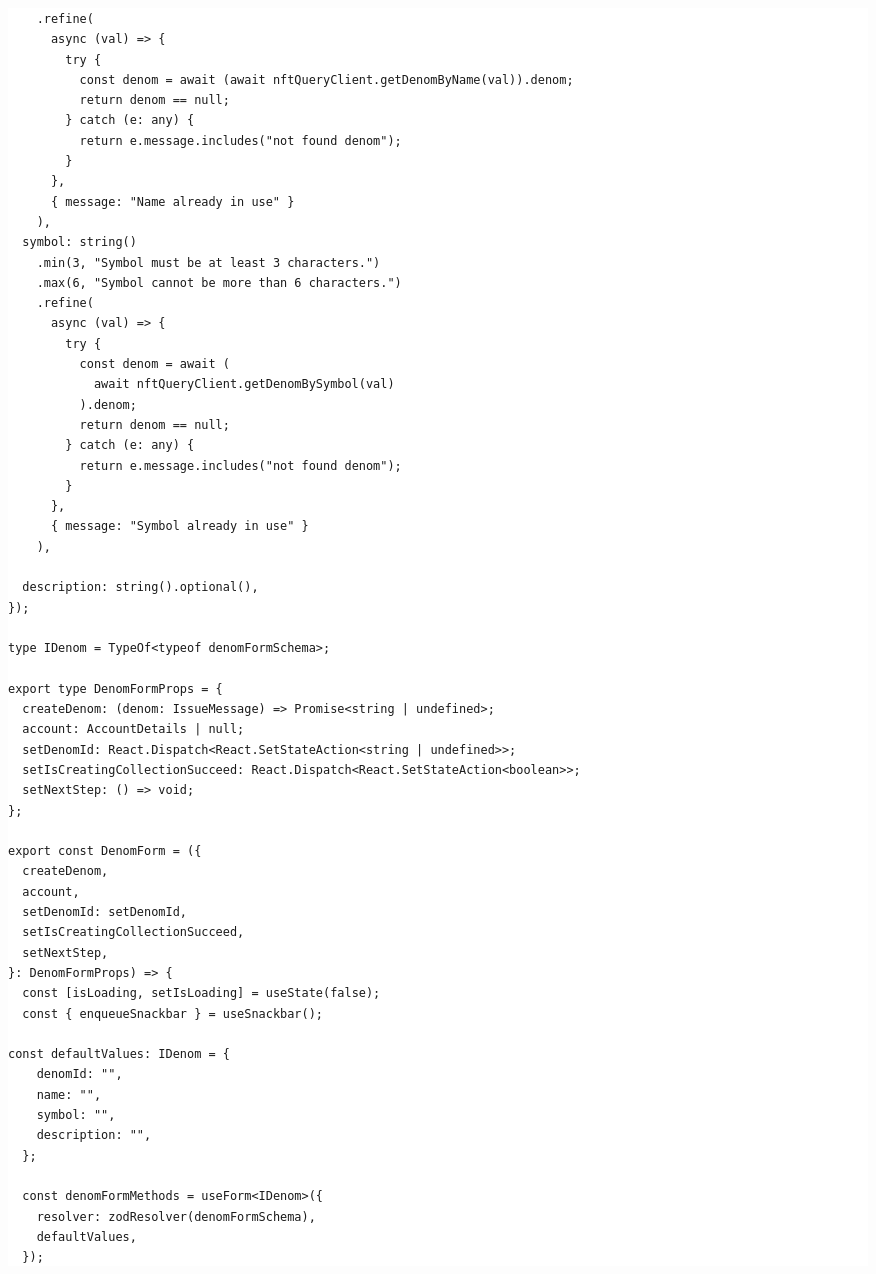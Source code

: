 ```tsx
    .refine(
      async (val) => {
        try {
          const denom = await (await nftQueryClient.getDenomByName(val)).denom;
          return denom == null;
        } catch (e: any) {
          return e.message.includes("not found denom");
        }
      },
      { message: "Name already in use" }
    ),
  symbol: string()
    .min(3, "Symbol must be at least 3 characters.")
    .max(6, "Symbol cannot be more than 6 characters.")
    .refine(
      async (val) => {
        try {
          const denom = await (
            await nftQueryClient.getDenomBySymbol(val)
          ).denom;
          return denom == null;
        } catch (e: any) {
          return e.message.includes("not found denom");
        }
      },
      { message: "Symbol already in use" }
    ),

  description: string().optional(),
});

type IDenom = TypeOf<typeof denomFormSchema>;

export type DenomFormProps = {
  createDenom: (denom: IssueMessage) => Promise<string | undefined>;
  account: AccountDetails | null;
  setDenomId: React.Dispatch<React.SetStateAction<string | undefined>>;
  setIsCreatingCollectionSucceed: React.Dispatch<React.SetStateAction<boolean>>;
  setNextStep: () => void;
};

export const DenomForm = ({
  createDenom,
  account,
  setDenomId: setDenomId,
  setIsCreatingCollectionSucceed,
  setNextStep,
}: DenomFormProps) => {
  const [isLoading, setIsLoading] = useState(false);
  const { enqueueSnackbar } = useSnackbar();

const defaultValues: IDenom = {
    denomId: "",
    name: "",
    symbol: "",
    description: "",
  };

  const denomFormMethods = useForm<IDenom>({
    resolver: zodResolver(denomFormSchema),
    defaultValues,
  });

```